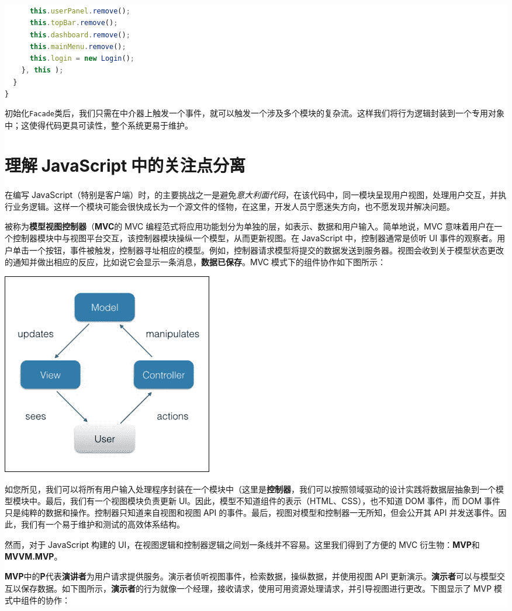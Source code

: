 ```js
      this.userPanel.remove();
      this.topBar.remove();
      this.dashboard.remove();
      this.mainMenu.remove();
      this.login = new Login();
    }, this );
  }
}
```

初始化`Facade`类后，我们只需在中介器上触发一个事件，就可以触发一个涉及多个模块的复杂流。这样我们将行为逻辑封装到一个专用对象中；这使得代码更具可读性，整个系统更易于维护。

# 理解 JavaScript 中的关注点分离

在编写 JavaScript（特别是客户端）时，的主要挑战之一是避免*意大利面代码*，在该代码中，同一模块呈现用户视图，处理用户交互，并执行业务逻辑。这样一个模块可能会很快成长为一个源文件的怪物，在这里，开发人员宁愿迷失方向，也不愿发现并解决问题。

被称为**模型视图控制器**（**MVC**的 MVC 编程范式将应用功能划分为单独的层，如表示、数据和用户输入。简单地说，MVC 意味着用户在一个控制器模块中与视图平台交互，该控制器模块操纵一个模型，从而更新视图。在 JavaScript 中，控制器通常是侦听 UI 事件的观察者。用户单击一个按钮，事件被触发，控制器寻址相应的模型。例如，控制器请求模型将提交的数据发送到服务器。视图会收到关于模型状态更改的通知并做出相应的反应，比如说它会显示一条消息，**数据已保存**。MVC 模式下的组件协作如下图所示：

![Understanding concern separation in JavaScript](img/00013.jpeg)

如您所见，我们可以将所有用户输入处理程序封装在一个模块中（这里是**控制器**，我们可以按照领域驱动的设计实践将数据层抽象到一个模型模块中。最后，我们有一个视图模块负责更新 UI。因此，模型不知道组件的表示（HTML、CSS），也不知道 DOM 事件，而 DOM 事件只是纯粹的数据和操作。控制器只知道来自视图和视图 API 的事件。最后，视图对模型和控制器一无所知，但会公开其 API 并发送事件。因此，我们有一个易于维护和测试的高效体系结构。

然而，对于 JavaScript 构建的 UI，在视图逻辑和控制器逻辑之间划一条线并不容易。这里我们得到了方便的 MVC 衍生物：**MVP**和**MVVM.MVP**。

**MVP**中的**P**代表**演讲者**为用户请求提供服务。演示者侦听视图事件，检索数据，操纵数据，并使用视图 API 更新演示。**演示者**可以与模型交互以保存数据。如下图所示，**演示者**的行为就像一个经理，接收请求，使用可用资源处理请求，并引导视图进行更改。下图显示了 MVP 模式中组件的协作：
